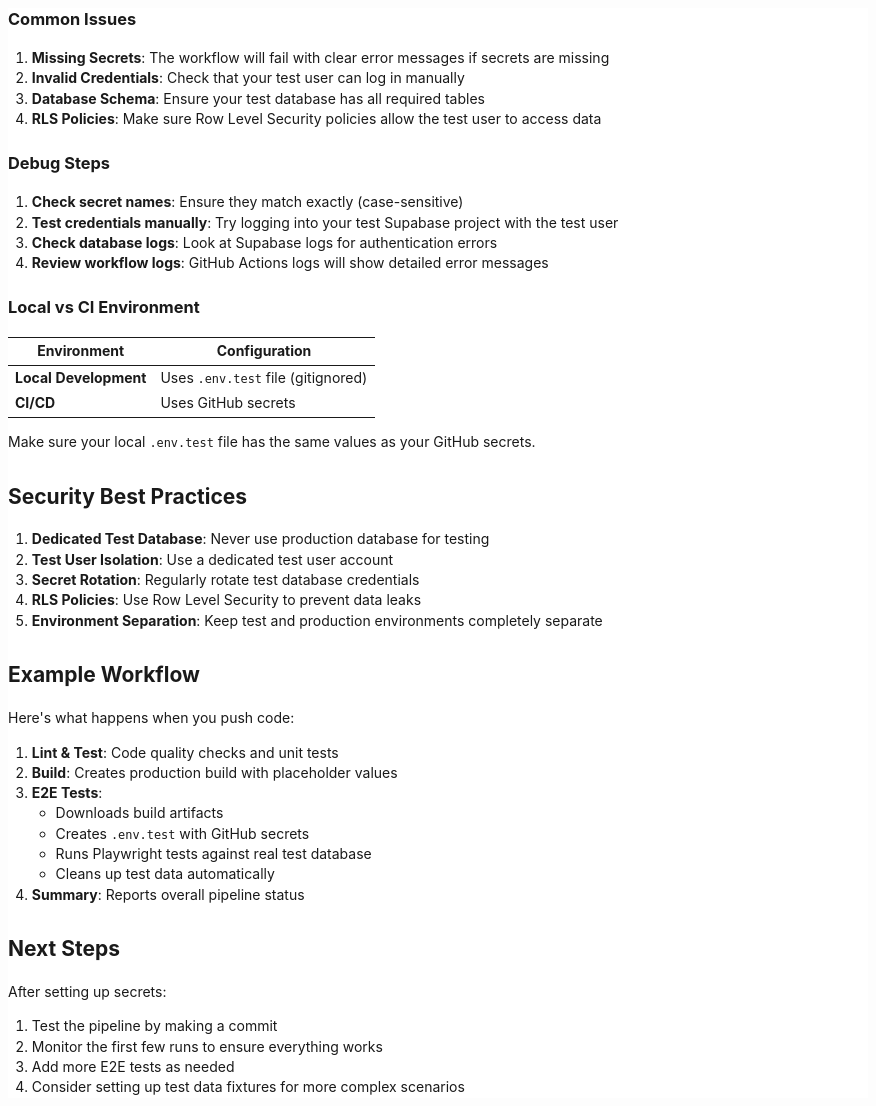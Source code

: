 ### Common Issues

1. **Missing Secrets**: The workflow will fail with clear error messages if secrets are missing
2. **Invalid Credentials**: Check that your test user can log in manually
3. **Database Schema**: Ensure your test database has all required tables
4. **RLS Policies**: Make sure Row Level Security policies allow the test user to access data

### Debug Steps

1. **Check secret names**: Ensure they match exactly (case-sensitive)
2. **Test credentials manually**: Try logging into your test Supabase project with the test user
3. **Check database logs**: Look at Supabase logs for authentication errors
4. **Review workflow logs**: GitHub Actions logs will show detailed error messages

### Local vs CI Environment

| Environment           | Configuration                      |
| --------------------- | ---------------------------------- |
| **Local Development** | Uses `.env.test` file (gitignored) |
| **CI/CD**             | Uses GitHub secrets                |

Make sure your local `.env.test` file has the same values as your GitHub secrets.

## Security Best Practices

1. **Dedicated Test Database**: Never use production database for testing
2. **Test User Isolation**: Use a dedicated test user account
3. **Secret Rotation**: Regularly rotate test database credentials
4. **RLS Policies**: Use Row Level Security to prevent data leaks
5. **Environment Separation**: Keep test and production environments completely separate

## Example Workflow

Here's what happens when you push code:

1. **Lint & Test**: Code quality checks and unit tests
2. **Build**: Creates production build with placeholder values
3. **E2E Tests**:
   - Downloads build artifacts
   - Creates `.env.test` with GitHub secrets
   - Runs Playwright tests against real test database
   - Cleans up test data automatically
4. **Summary**: Reports overall pipeline status

## Next Steps

After setting up secrets:

1. Test the pipeline by making a commit
2. Monitor the first few runs to ensure everything works
3. Add more E2E tests as needed
4. Consider setting up test data fixtures for more complex scenarios
